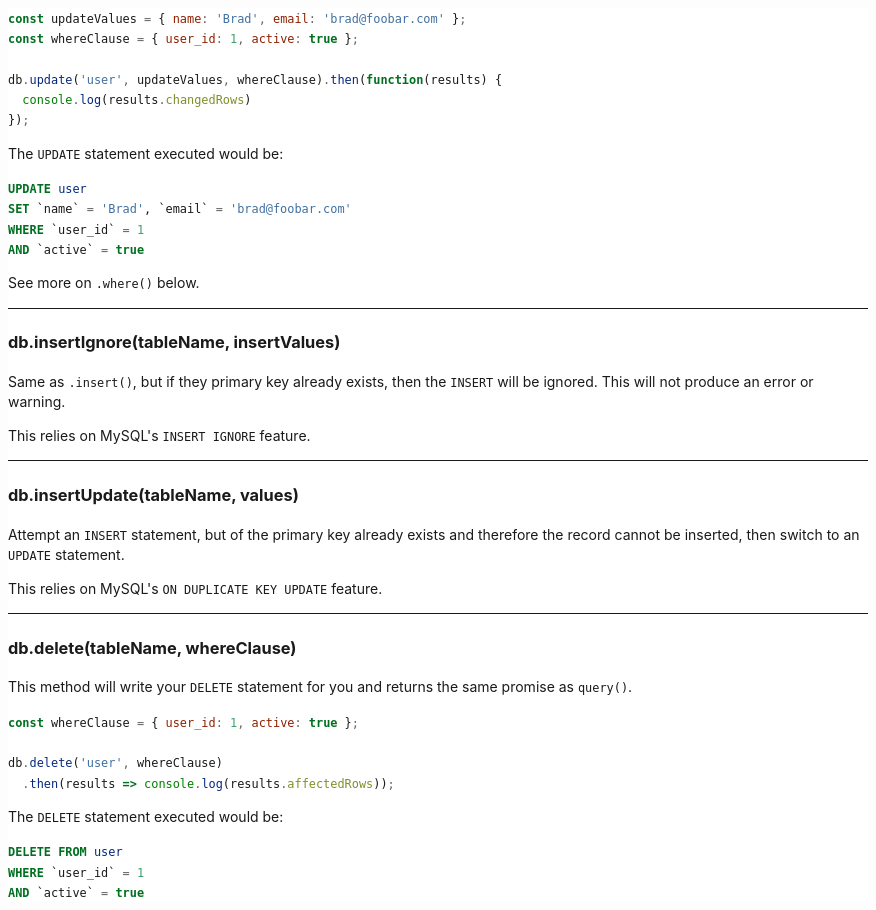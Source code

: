 ```js
const updateValues = { name: 'Brad', email: 'brad@foobar.com' };
const whereClause = { user_id: 1, active: true };

db.update('user', updateValues, whereClause).then(function(results) {
  console.log(results.changedRows)
});
```

The `UPDATE` statement executed would be:

```sql
UPDATE user
SET `name` = 'Brad', `email` = 'brad@foobar.com'
WHERE `user_id` = 1
AND `active` = true
```

See more on `.where()` below.

<hr>

### db.insertIgnore(tableName, insertValues)

Same as `.insert()`, but if they primary key already exists, then the `INSERT` will be ignored. This will not produce an error or warning.

This relies on MySQL's `INSERT IGNORE` feature.

<hr>

### db.insertUpdate(tableName, values)

Attempt an `INSERT` statement, but of the primary key already exists and therefore the record cannot be inserted, then switch to an `UPDATE` statement.

This relies on MySQL's `ON DUPLICATE KEY UPDATE` feature.

<hr>

### db.delete(tableName, whereClause)

This method will write your `DELETE` statement for you and returns the same promise as `query()`.

```js
const whereClause = { user_id: 1, active: true };

db.delete('user', whereClause)
  .then(results => console.log(results.affectedRows));
```

The `DELETE` statement executed would be:

```sql
DELETE FROM user
WHERE `user_id` = 1
AND `active` = true
```

